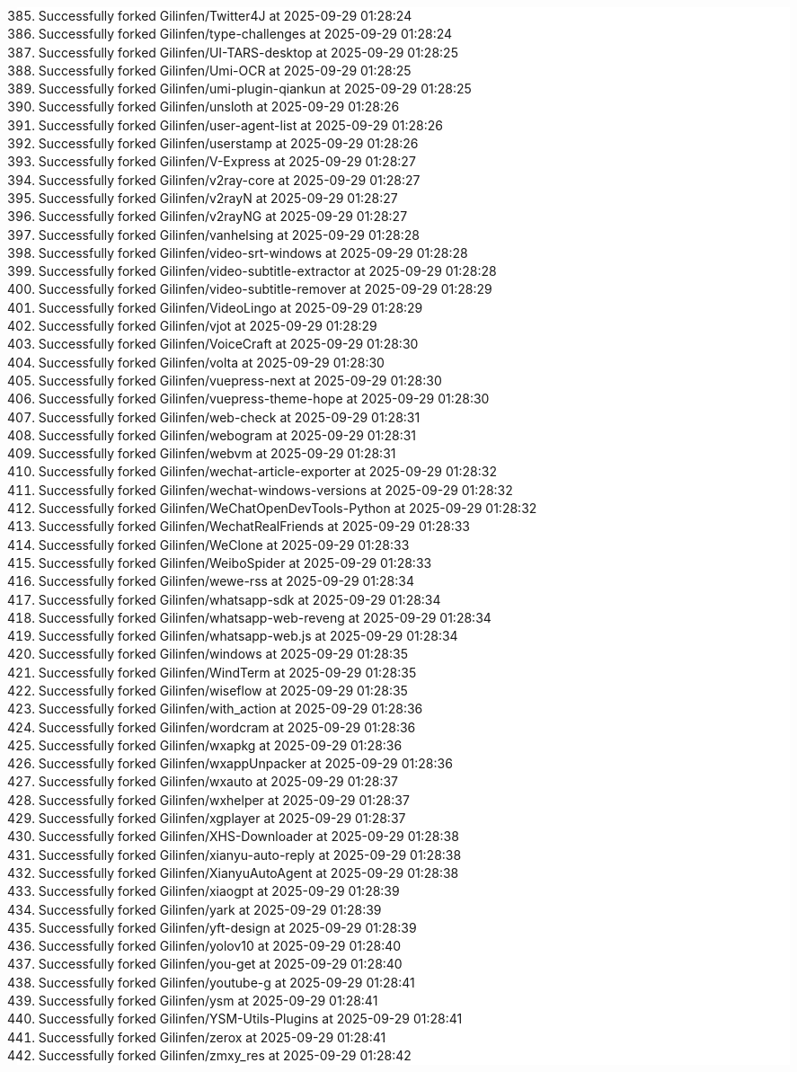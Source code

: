 385. Successfully forked Gilinfen/Twitter4J at 2025-09-29 01:28:24
386. Successfully forked Gilinfen/type-challenges at 2025-09-29 01:28:24
387. Successfully forked Gilinfen/UI-TARS-desktop at 2025-09-29 01:28:25
388. Successfully forked Gilinfen/Umi-OCR at 2025-09-29 01:28:25
389. Successfully forked Gilinfen/umi-plugin-qiankun at 2025-09-29 01:28:25
390. Successfully forked Gilinfen/unsloth at 2025-09-29 01:28:26
391. Successfully forked Gilinfen/user-agent-list at 2025-09-29 01:28:26
392. Successfully forked Gilinfen/userstamp at 2025-09-29 01:28:26
393. Successfully forked Gilinfen/V-Express at 2025-09-29 01:28:27
394. Successfully forked Gilinfen/v2ray-core at 2025-09-29 01:28:27
395. Successfully forked Gilinfen/v2rayN at 2025-09-29 01:28:27
396. Successfully forked Gilinfen/v2rayNG at 2025-09-29 01:28:27
397. Successfully forked Gilinfen/vanhelsing at 2025-09-29 01:28:28
398. Successfully forked Gilinfen/video-srt-windows at 2025-09-29 01:28:28
399. Successfully forked Gilinfen/video-subtitle-extractor at 2025-09-29 01:28:28
400. Successfully forked Gilinfen/video-subtitle-remover at 2025-09-29 01:28:29
401. Successfully forked Gilinfen/VideoLingo at 2025-09-29 01:28:29
402. Successfully forked Gilinfen/vjot at 2025-09-29 01:28:29
403. Successfully forked Gilinfen/VoiceCraft at 2025-09-29 01:28:30
404. Successfully forked Gilinfen/volta at 2025-09-29 01:28:30
405. Successfully forked Gilinfen/vuepress-next at 2025-09-29 01:28:30
406. Successfully forked Gilinfen/vuepress-theme-hope at 2025-09-29 01:28:30
407. Successfully forked Gilinfen/web-check at 2025-09-29 01:28:31
408. Successfully forked Gilinfen/webogram at 2025-09-29 01:28:31
409. Successfully forked Gilinfen/webvm at 2025-09-29 01:28:31
410. Successfully forked Gilinfen/wechat-article-exporter at 2025-09-29 01:28:32
411. Successfully forked Gilinfen/wechat-windows-versions at 2025-09-29 01:28:32
412. Successfully forked Gilinfen/WeChatOpenDevTools-Python at 2025-09-29 01:28:32
413. Successfully forked Gilinfen/WechatRealFriends at 2025-09-29 01:28:33
414. Successfully forked Gilinfen/WeClone at 2025-09-29 01:28:33
415. Successfully forked Gilinfen/WeiboSpider at 2025-09-29 01:28:33
416. Successfully forked Gilinfen/wewe-rss at 2025-09-29 01:28:34
417. Successfully forked Gilinfen/whatsapp-sdk at 2025-09-29 01:28:34
418. Successfully forked Gilinfen/whatsapp-web-reveng at 2025-09-29 01:28:34
419. Successfully forked Gilinfen/whatsapp-web.js at 2025-09-29 01:28:34
420. Successfully forked Gilinfen/windows at 2025-09-29 01:28:35
421. Successfully forked Gilinfen/WindTerm at 2025-09-29 01:28:35
422. Successfully forked Gilinfen/wiseflow at 2025-09-29 01:28:35
423. Successfully forked Gilinfen/with_action at 2025-09-29 01:28:36
424. Successfully forked Gilinfen/wordcram at 2025-09-29 01:28:36
425. Successfully forked Gilinfen/wxapkg at 2025-09-29 01:28:36
426. Successfully forked Gilinfen/wxappUnpacker at 2025-09-29 01:28:36
427. Successfully forked Gilinfen/wxauto at 2025-09-29 01:28:37
428. Successfully forked Gilinfen/wxhelper at 2025-09-29 01:28:37
429. Successfully forked Gilinfen/xgplayer at 2025-09-29 01:28:37
430. Successfully forked Gilinfen/XHS-Downloader at 2025-09-29 01:28:38
431. Successfully forked Gilinfen/xianyu-auto-reply at 2025-09-29 01:28:38
432. Successfully forked Gilinfen/XianyuAutoAgent at 2025-09-29 01:28:38
433. Successfully forked Gilinfen/xiaogpt at 2025-09-29 01:28:39
434. Successfully forked Gilinfen/yark at 2025-09-29 01:28:39
435. Successfully forked Gilinfen/yft-design at 2025-09-29 01:28:39
436. Successfully forked Gilinfen/yolov10 at 2025-09-29 01:28:40
437. Successfully forked Gilinfen/you-get at 2025-09-29 01:28:40
438. Successfully forked Gilinfen/youtube-g at 2025-09-29 01:28:41
439. Successfully forked Gilinfen/ysm at 2025-09-29 01:28:41
440. Successfully forked Gilinfen/YSM-Utils-Plugins at 2025-09-29 01:28:41
441. Successfully forked Gilinfen/zerox at 2025-09-29 01:28:41
442. Successfully forked Gilinfen/zmxy_res at 2025-09-29 01:28:42
